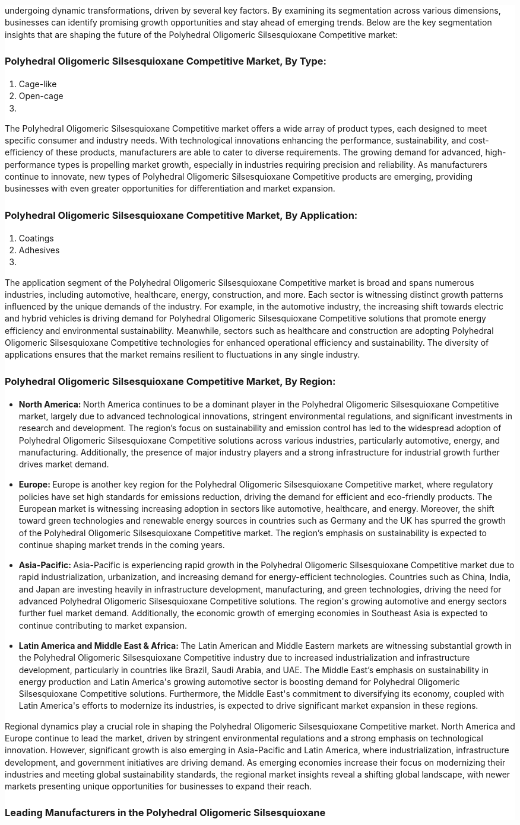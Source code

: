 undergoing dynamic transformations, driven by several key factors. By examining its segmentation across various dimensions, businesses can identify promising growth opportunities and stay ahead of emerging trends. Below are the key segmentation insights that are shaping the future of the Polyhedral Oligomeric Silsesquioxane Competitive market:</p><h3><strong>Polyhedral Oligomeric Silsesquioxane Competitive Market, By Type:<br /></strong></h3><ol><li>Cage-like<li> Open-cage<li></li></ol><p>The Polyhedral Oligomeric Silsesquioxane Competitive market offers a wide array of product types, each designed to meet specific consumer and industry needs. With technological innovations enhancing the performance, sustainability, and cost-efficiency of these products, manufacturers are able to cater to diverse requirements. The growing demand for advanced, high-performance types is propelling market growth, especially in industries requiring precision and reliability. As manufacturers continue to innovate, new types of Polyhedral Oligomeric Silsesquioxane Competitive products are emerging, providing businesses with even greater opportunities for differentiation and market expansion.</p><h3>Polyhedral Oligomeric Silsesquioxane Competitive Market,&nbsp;By Application:</h3><ol><li>Coatings<li> Adhesives<li></li></ol><p>The application segment of the Polyhedral Oligomeric Silsesquioxane Competitive market is broad and spans numerous industries, including automotive, healthcare, energy, construction, and more. Each sector is witnessing distinct growth patterns influenced by the unique demands of the industry. For example, in the automotive industry, the increasing shift towards electric and hybrid vehicles is driving demand for Polyhedral Oligomeric Silsesquioxane Competitive solutions that promote energy efficiency and environmental sustainability. Meanwhile, sectors such as healthcare and construction are adopting Polyhedral Oligomeric Silsesquioxane Competitive technologies for enhanced operational efficiency and sustainability. The diversity of applications ensures that the market remains resilient to fluctuations in any single industry.</p><h3>Polyhedral Oligomeric Silsesquioxane Competitive Market, By Region:</h3><ul><li><p><strong>North America:&nbsp;</strong>North America continues to be a dominant player in the Polyhedral Oligomeric Silsesquioxane Competitive market, largely due to advanced technological innovations, stringent environmental regulations, and significant investments in research and development. The region&rsquo;s focus on sustainability and emission control has led to the widespread adoption of Polyhedral Oligomeric Silsesquioxane Competitive solutions across various industries, particularly automotive, energy, and manufacturing. Additionally, the presence of major industry players and a strong infrastructure for industrial growth further drives market demand.</p></li><li><p><strong><strong>Europe:&nbsp;</strong></strong>Europe is another key region for the Polyhedral Oligomeric Silsesquioxane Competitive market, where regulatory policies have set high standards for emissions reduction, driving the demand for efficient and eco-friendly products. The European market is witnessing increasing adoption in sectors like automotive, healthcare, and energy. Moreover, the shift toward green technologies and renewable energy sources in countries such as Germany and the UK has spurred the growth of the Polyhedral Oligomeric Silsesquioxane Competitive market. The region&rsquo;s emphasis on sustainability is expected to continue shaping market trends in the coming years.</p></li><li><p><strong><strong>Asia-Pacific:&nbsp;</strong></strong>Asia-Pacific is experiencing rapid growth in the Polyhedral Oligomeric Silsesquioxane Competitive market due to rapid industrialization, urbanization, and increasing demand for energy-efficient technologies. Countries such as China, India, and Japan are investing heavily in infrastructure development, manufacturing, and green technologies, driving the need for advanced Polyhedral Oligomeric Silsesquioxane Competitive solutions. The region's growing automotive and energy sectors further fuel market demand. Additionally, the economic growth of emerging economies in Southeast Asia is expected to continue contributing to market expansion.</p></li><li><p><strong><strong>Latin America and Middle East &amp; Africa:&nbsp;</strong></strong>The Latin American and Middle Eastern markets are witnessing substantial growth in the Polyhedral Oligomeric Silsesquioxane Competitive industry due to increased industrialization and infrastructure development, particularly in countries like Brazil, Saudi Arabia, and UAE. The Middle East&rsquo;s emphasis on sustainability in energy production and Latin America's growing automotive sector is boosting demand for Polyhedral Oligomeric Silsesquioxane Competitive solutions. Furthermore, the Middle East's commitment to diversifying its economy, coupled with Latin America's efforts to modernize its industries, is expected to drive significant market expansion in these regions.</p></li></ul><p>Regional dynamics play a crucial role in shaping the Polyhedral Oligomeric Silsesquioxane Competitive market. North America and Europe continue to lead the market, driven by stringent environmental regulations and a strong emphasis on technological innovation. However, significant growth is also emerging in Asia-Pacific and Latin America, where industrialization, infrastructure development, and government initiatives are driving demand. As emerging economies increase their focus on modernizing their industries and meeting global sustainability standards, the regional market insights reveal a shifting global landscape, with newer markets presenting unique opportunities for businesses to expand their reach.</p><h3><strong>Leading Manufacturers in the Polyhedral Oligomeric Silsesquioxane
